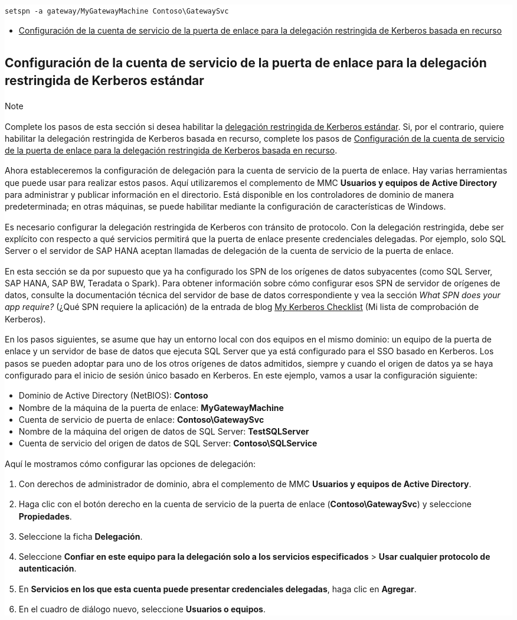    ```setspn -a gateway/MyGatewayMachine Contoso\GatewaySvc```
- [Configuración de la cuenta de servicio de la puerta de enlace para la delegación restringida de Kerberos basada en recurso](#configure-the-gateway-service-account-for-resource-based-kerberos-constrained-delegation) 

## <a name="configure-the-gateway-service-account-for-standard-kerberos-constrained-delegation"></a>Configuración de la cuenta de servicio de la puerta de enlace para la delegación restringida de Kerberos estándar

> [!NOTE]
> Complete los pasos de esta sección si desea habilitar la [delegación restringida de Kerberos estándar](/windows-server/security/kerberos/kerberos-constrained-delegation-overview). Si, por el contrario, quiere habilitar la delegación restringida de Kerberos basada en recurso, complete los pasos de [Configuración de la cuenta de servicio de la puerta de enlace para la delegación restringida de Kerberos basada en recurso](#configure-the-gateway-service-account-for-resource-based-kerberos-constrained-delegation).

Ahora estableceremos la configuración de delegación para la cuenta de servicio de la puerta de enlace. Hay varias herramientas que puede usar para realizar estos pasos. Aquí utilizaremos el complemento de MMC **Usuarios y equipos de Active Directory** para administrar y publicar información en el directorio. Está disponible en los controladores de dominio de manera predeterminada; en otras máquinas, se puede habilitar mediante la configuración de características de Windows.

Es necesario configurar la delegación restringida de Kerberos con tránsito de protocolo. Con la delegación restringida, debe ser explícito con respecto a qué servicios permitirá que la puerta de enlace presente credenciales delegadas. Por ejemplo, solo SQL Server o el servidor de SAP HANA aceptan llamadas de delegación de la cuenta de servicio de la puerta de enlace.

En esta sección se da por supuesto que ya ha configurado los SPN de los orígenes de datos subyacentes (como SQL Server, SAP HANA, SAP BW, Teradata o Spark). Para obtener información sobre cómo configurar esos SPN de servidor de orígenes de datos, consulte la documentación técnica del servidor de base de datos correspondiente y vea la sección *What SPN does your app require?* (¿Qué SPN requiere la aplicación) de la entrada de blog [My Kerberos Checklist](https://techcommunity.microsoft.com/t5/SQL-Server-Support/My-Kerberos-Checklist-8230/ba-p/316160) (Mi lista de comprobación de Kerberos).

En los pasos siguientes, se asume que hay un entorno local con dos equipos en el mismo dominio: un equipo de la puerta de enlace y un servidor de base de datos que ejecuta SQL Server que ya está configurado para el SSO basado en Kerberos. Los pasos se pueden adoptar para uno de los otros orígenes de datos admitidos, siempre y cuando el origen de datos ya se haya configurado para el inicio de sesión único basado en Kerberos. En este ejemplo, vamos a usar la configuración siguiente:

* Dominio de Active Directory (NetBIOS): **Contoso**
* Nombre de la máquina de la puerta de enlace: **MyGatewayMachine**
* Cuenta de servicio de puerta de enlace: **Contoso\GatewaySvc**
* Nombre de la máquina del origen de datos de SQL Server: **TestSQLServer**
* Cuenta de servicio del origen de datos de SQL Server: **Contoso\SQLService**

Aquí le mostramos cómo configurar las opciones de delegación:

1. Con derechos de administrador de dominio, abra el complemento de MMC **Usuarios y equipos de Active Directory**.

2. Haga clic con el botón derecho en la cuenta de servicio de la puerta de enlace (**Contoso\GatewaySvc**) y seleccione **Propiedades**.

3. Seleccione la ficha **Delegación**.

4. Seleccione **Confiar en este equipo para la delegación solo a los servicios especificados** > **Usar cualquier protocolo de autenticación**.

5. En **Servicios en los que esta cuenta puede presentar credenciales delegadas**, haga clic en **Agregar**.

6. En el cuadro de diálogo nuevo, seleccione **Usuarios o equipos**.
   ```